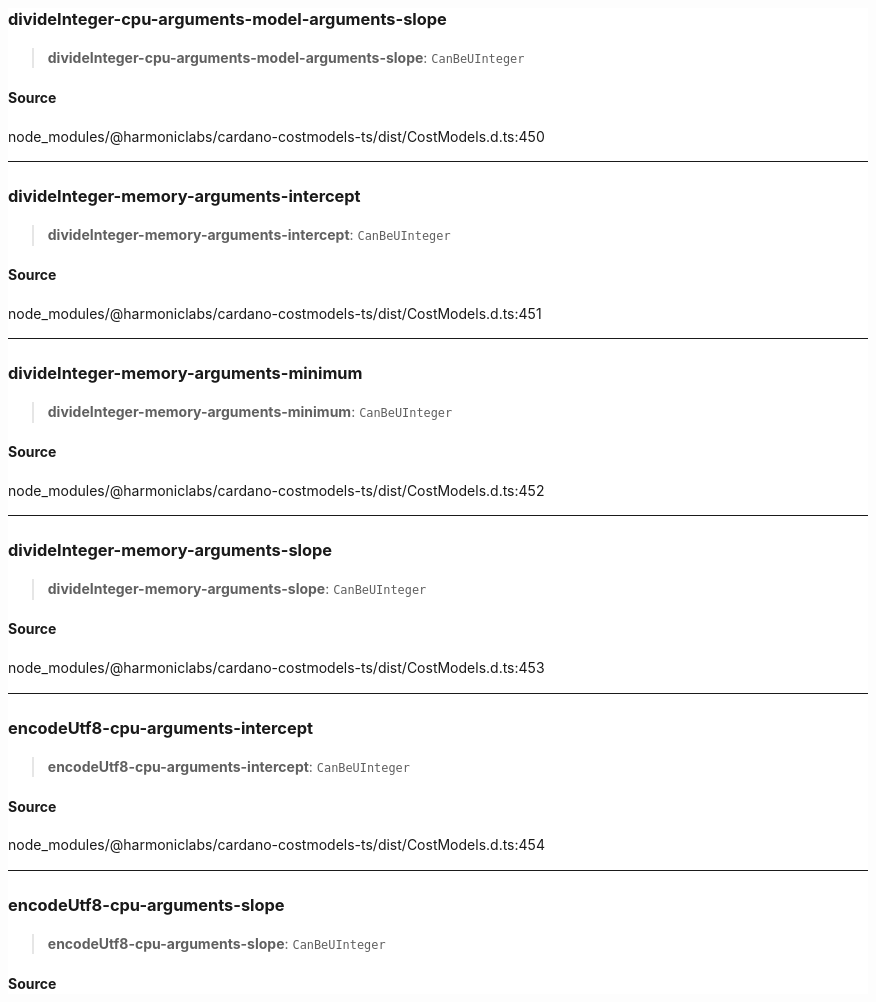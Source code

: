 ### divideInteger-cpu-arguments-model-arguments-slope

> **divideInteger-cpu-arguments-model-arguments-slope**: `CanBeUInteger`

#### Source

node\_modules/@harmoniclabs/cardano-costmodels-ts/dist/CostModels.d.ts:450

***

### divideInteger-memory-arguments-intercept

> **divideInteger-memory-arguments-intercept**: `CanBeUInteger`

#### Source

node\_modules/@harmoniclabs/cardano-costmodels-ts/dist/CostModels.d.ts:451

***

### divideInteger-memory-arguments-minimum

> **divideInteger-memory-arguments-minimum**: `CanBeUInteger`

#### Source

node\_modules/@harmoniclabs/cardano-costmodels-ts/dist/CostModels.d.ts:452

***

### divideInteger-memory-arguments-slope

> **divideInteger-memory-arguments-slope**: `CanBeUInteger`

#### Source

node\_modules/@harmoniclabs/cardano-costmodels-ts/dist/CostModels.d.ts:453

***

### encodeUtf8-cpu-arguments-intercept

> **encodeUtf8-cpu-arguments-intercept**: `CanBeUInteger`

#### Source

node\_modules/@harmoniclabs/cardano-costmodels-ts/dist/CostModels.d.ts:454

***

### encodeUtf8-cpu-arguments-slope

> **encodeUtf8-cpu-arguments-slope**: `CanBeUInteger`

#### Source
